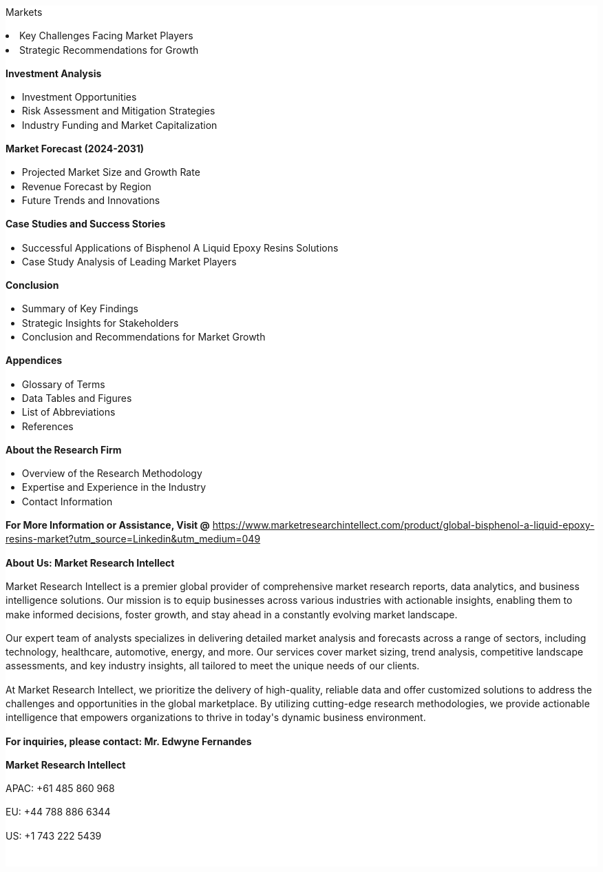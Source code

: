 Markets</li><li>Key Challenges Facing Market Players</li><li>Strategic Recommendations for Growth</li></ul><p><strong>Investment Analysis</strong></p><ul><li>Investment Opportunities</li><li>Risk Assessment and Mitigation Strategies</li><li>Industry Funding and Market Capitalization</li></ul><p><strong>Market Forecast (2024-2031)</strong></p><ul><li>Projected Market Size and Growth Rate</li><li>Revenue Forecast by Region</li><li>Future Trends and Innovations</li></ul><p><strong>Case Studies and Success Stories</strong></p><ul><li>Successful Applications of Bisphenol A Liquid Epoxy Resins Solutions</li><li>Case Study Analysis of Leading Market Players</li></ul><p><strong>Conclusion</strong></p><ul><li>Summary of Key Findings</li><li>Strategic Insights for Stakeholders</li><li>Conclusion and Recommendations for Market Growth</li></ul><p><strong>Appendices</strong></p><ul><li>Glossary of Terms</li><li>Data Tables and Figures</li><li>List of Abbreviations</li><li>References</li></ul><p><strong>About the Research Firm</strong></p><ul><li>Overview of the Research Methodology</li><li>Expertise and Experience in the Industry</li><li>Contact Information</li></ul></div><div class="article-main__content" data-test-id="publishing-text-block"><p><span class="font-[700]"><strong>For More Information or Assistance, Visit @</strong>&nbsp;<a href="https://www.marketresearchintellect.com/product/global-bisphenol-a-liquid-epoxy-resins-market?utm_source=Linkedin&utm_medium=049">https://www.marketresearchintellect.com/product/global-bisphenol-a-liquid-epoxy-resins-market?utm_source=Linkedin&utm_medium=049</a></span></p><p><strong>About Us: Market Research Intellect</strong></p><p>Market Research Intellect is a premier global provider of comprehensive market research reports, data analytics, and business intelligence solutions. Our mission is to equip businesses across various industries with actionable insights, enabling them to make informed decisions, foster growth, and stay ahead in a constantly evolving market landscape.</p><p>Our expert team of analysts specializes in delivering detailed market analysis and forecasts across a range of sectors, including technology, healthcare, automotive, energy, and more. Our services cover market sizing, trend analysis, competitive landscape assessments, and key industry insights, all tailored to meet the unique needs of our clients.</p><p>At Market Research Intellect, we prioritize the delivery of high-quality, reliable data and offer customized solutions to address the challenges and opportunities in the global marketplace. By utilizing cutting-edge research methodologies, we provide actionable intelligence that empowers organizations to thrive in today's dynamic business environment.</p><p><strong>For inquiries, please contact: Mr. Edwyne Fernandes</strong></p><p><strong>Market Research Intellect</strong></p><p>APAC: +61 485 860 968</p><p>EU: +44 788 886 6344</p><p>US: +1 743 222 5439</p></div><div class="article-main__content" data-test-id="publishing-text-block">&nbsp;</div>
